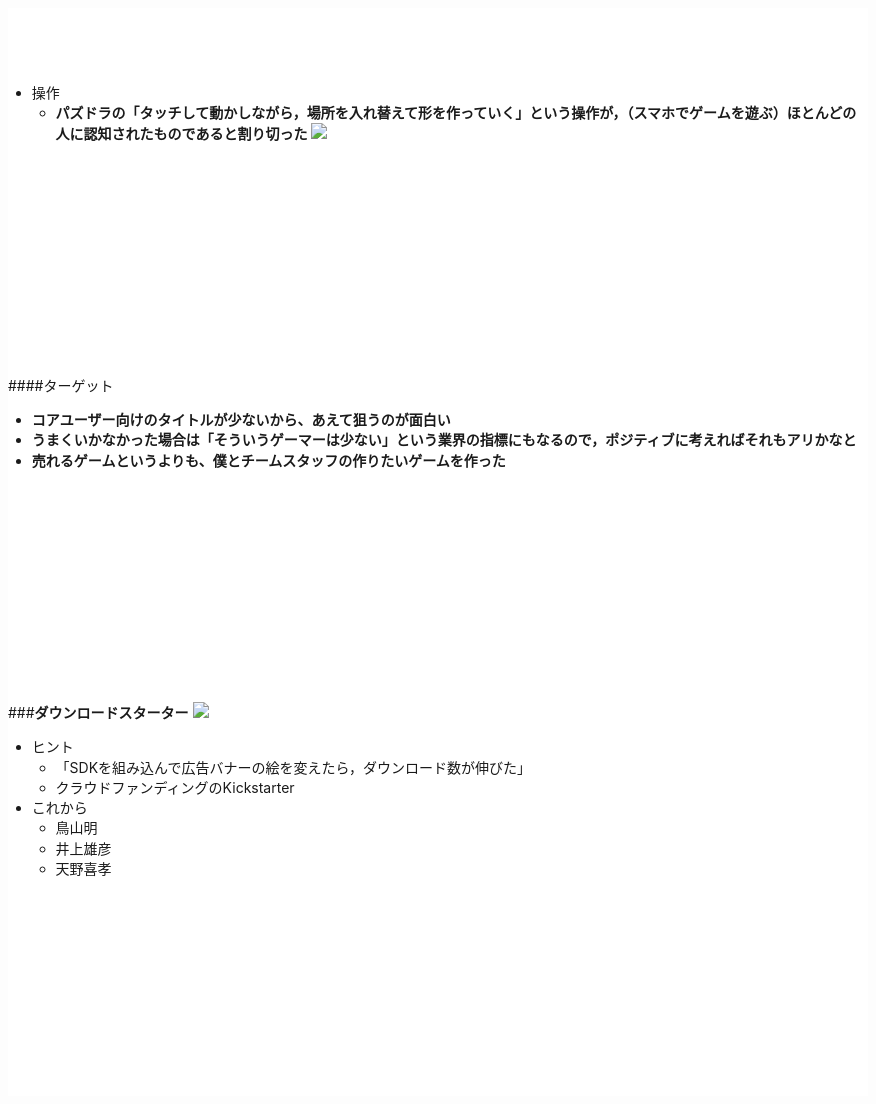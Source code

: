 <br>
<br>
<br>

- 操作
	- **パズドラの「タッチして動かしながら，場所を入れ替えて形を作っていく」という操作が，（スマホでゲームを遊ぶ）ほとんどの人に認知されたものであると割り切った**
	![](http://dengekionline.com/elem/000/000/834/834103/pdbt_03_cs1w1_1280x720.jpg)
<br>
<br>
<br>
<br>
<br>
<br>
<br>
<br>
<br>
<br>

####ターゲット
- **コアユーザー向けのタイトルが少ないから、あえて狙うのが面白い**
- **うまくいかなかった場合は「そういうゲーマーは少ない」という業界の指標にもなるので，ポジティブに考えればそれもアリかなと**
- **売れるゲームというよりも、僕とチームスタッフの作りたいゲームを作った**
<br>
<br>
<br>
<br>
<br>
<br>
<br>
<br>
<br>
<br>

###**ダウンロードスターター**
![](https://fbcdn-sphotos-f-a.akamaihd.net/hphotos-ak-xap1/t31.0-8/10848504_822979887744478_9121678914787116911_o.jpg)
<br>
<iframe width="640" height="360" src="http://www.youtube.com/embed/gdQUzw705lI?rel=0&vq=hd1080" frameborder="0"></iframe>

- ヒント
	- 「SDKを組み込んで広告バナーの絵を変えたら，ダウンロード数が伸びた」
	- クラウドファンディングのKickstarter
- これから
	- 鳥山明
	- 井上雄彦
	- 天野喜孝
<br>
<br>
<br>
<br>
<br>
<br>
<br>
<br>
<br>
<br>
